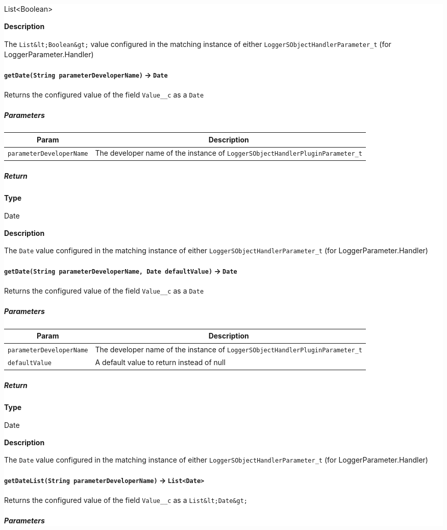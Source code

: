 List&lt;Boolean&gt;

**Description**

The `List&lt;Boolean&gt;` value configured in the matching instance of either `LoggerSObjectHandlerParameter_t` (for LoggerParameter.Handler)

#### `getDate(String parameterDeveloperName)` → `Date`

Returns the configured value of the field `Value__c` as a `Date`

##### Parameters

| Param                    | Description                                                                   |
| ------------------------ | ----------------------------------------------------------------------------- |
| `parameterDeveloperName` | The developer name of the instance of `LoggerSObjectHandlerPluginParameter_t` |

##### Return

**Type**

Date

**Description**

The `Date` value configured in the matching instance of either `LoggerSObjectHandlerParameter_t` (for LoggerParameter.Handler)

#### `getDate(String parameterDeveloperName, Date defaultValue)` → `Date`

Returns the configured value of the field `Value__c` as a `Date`

##### Parameters

| Param                    | Description                                                                   |
| ------------------------ | ----------------------------------------------------------------------------- |
| `parameterDeveloperName` | The developer name of the instance of `LoggerSObjectHandlerPluginParameter_t` |
| `defaultValue`           | A default value to return instead of null                                     |

##### Return

**Type**

Date

**Description**

The `Date` value configured in the matching instance of either `LoggerSObjectHandlerParameter_t` (for LoggerParameter.Handler)

#### `getDateList(String parameterDeveloperName)` → `List<Date>`

Returns the configured value of the field `Value__c` as a `List&lt;Date&gt;`

##### Parameters
